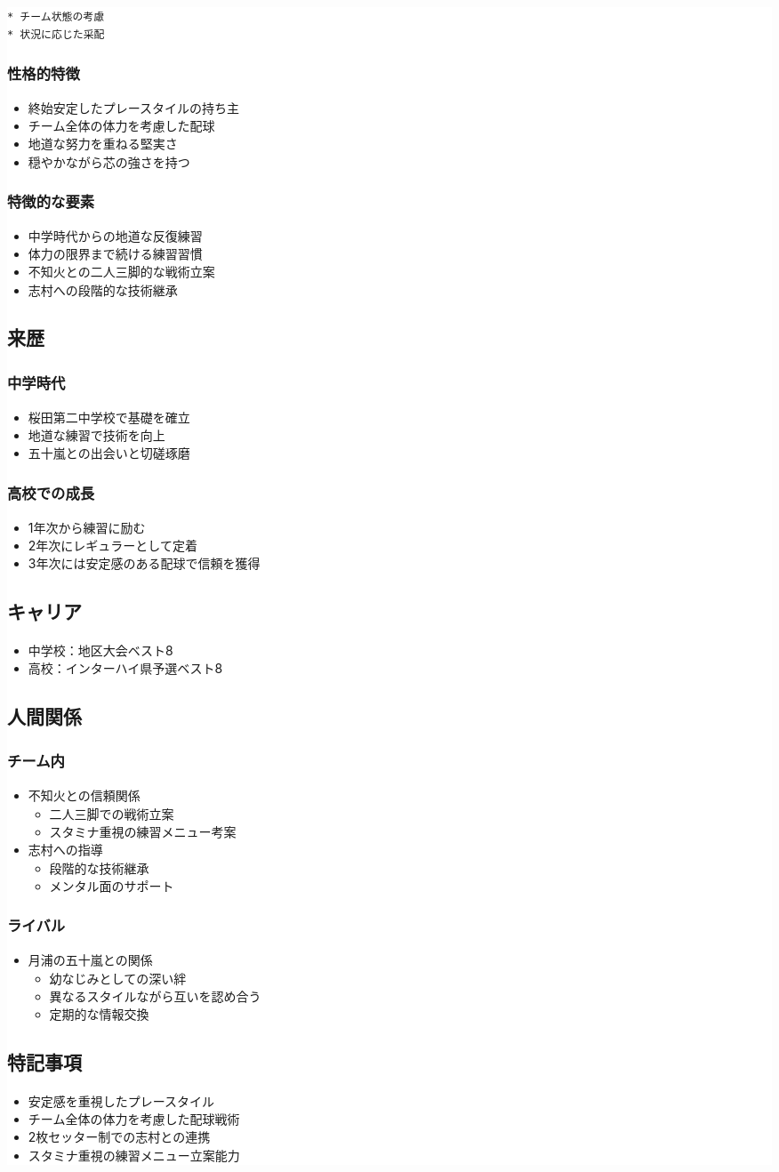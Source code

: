     * チーム状態の考慮
    * 状況に応じた采配

### 性格的特徴
- 終始安定したプレースタイルの持ち主
- チーム全体の体力を考慮した配球
- 地道な努力を重ねる堅実さ
- 穏やかながら芯の強さを持つ

### 特徴的な要素
- 中学時代からの地道な反復練習
- 体力の限界まで続ける練習習慣
- 不知火との二人三脚的な戦術立案
- 志村への段階的な技術継承

## 来歴
### 中学時代
- 桜田第二中学校で基礎を確立
- 地道な練習で技術を向上
- 五十嵐との出会いと切磋琢磨

### 高校での成長
- 1年次から練習に励む
- 2年次にレギュラーとして定着
- 3年次には安定感のある配球で信頼を獲得

## キャリア
- 中学校：地区大会ベスト8
- 高校：インターハイ県予選ベスト8

## 人間関係
### チーム内
- 不知火との信頼関係
  * 二人三脚での戦術立案
  * スタミナ重視の練習メニュー考案
- 志村への指導
  * 段階的な技術継承
  * メンタル面のサポート

### ライバル
- 月浦の五十嵐との関係
  * 幼なじみとしての深い絆
  * 異なるスタイルながら互いを認め合う
  * 定期的な情報交換

## 特記事項
- 安定感を重視したプレースタイル
- チーム全体の体力を考慮した配球戦術
- 2枚セッター制での志村との連携
- スタミナ重視の練習メニュー立案能力
